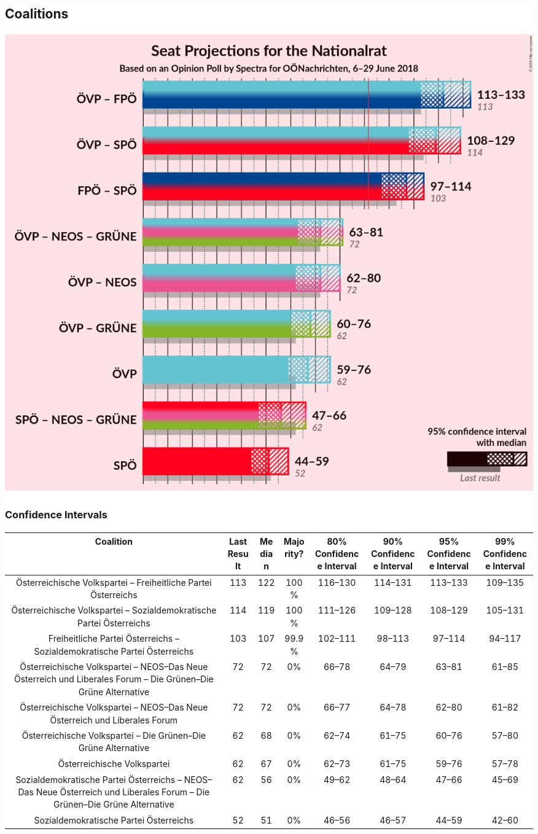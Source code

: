
## Coalitions

![Graph with coalitions seats not yet produced](2018-06-29-Spectra-coalitions-seats.png "Coalitions Seats")

### Confidence Intervals

| Coalition | Last Result | Median | Majority? | 80% Confidence Interval | 90% Confidence Interval | 95% Confidence Interval | 99% Confidence Interval |
|:---------:|:-----------:|:------:|:---------:|:-----------------------:|:-----------------------:|:-----------------------:|:-----------------------:|
| Österreichische Volkspartei – Freiheitliche Partei Österreichs | 113 | 122 | 100% | 116–130 | 114–131 | 113–133 | 109–135 |
| Österreichische Volkspartei – Sozialdemokratische Partei Österreichs | 114 | 119 | 100% | 111–126 | 109–128 | 108–129 | 105–131 |
| Freiheitliche Partei Österreichs – Sozialdemokratische Partei Österreichs | 103 | 107 | 99.9% | 102–111 | 98–113 | 97–114 | 94–117 |
| Österreichische Volkspartei – NEOS–Das Neue Österreich und Liberales Forum – Die Grünen–Die Grüne Alternative | 72 | 72 | 0% | 66–78 | 64–79 | 63–81 | 61–85 |
| Österreichische Volkspartei – NEOS–Das Neue Österreich und Liberales Forum | 72 | 72 | 0% | 66–77 | 64–78 | 62–80 | 61–82 |
| Österreichische Volkspartei – Die Grünen–Die Grüne Alternative | 62 | 68 | 0% | 62–74 | 61–75 | 60–76 | 57–80 |
| Österreichische Volkspartei | 62 | 67 | 0% | 62–73 | 61–75 | 59–76 | 57–78 |
| Sozialdemokratische Partei Österreichs – NEOS–Das Neue Österreich und Liberales Forum – Die Grünen–Die Grüne Alternative | 62 | 56 | 0% | 49–62 | 48–64 | 47–66 | 45–69 |
| Sozialdemokratische Partei Österreichs | 52 | 51 | 0% | 46–56 | 46–57 | 44–59 | 42–60 |
